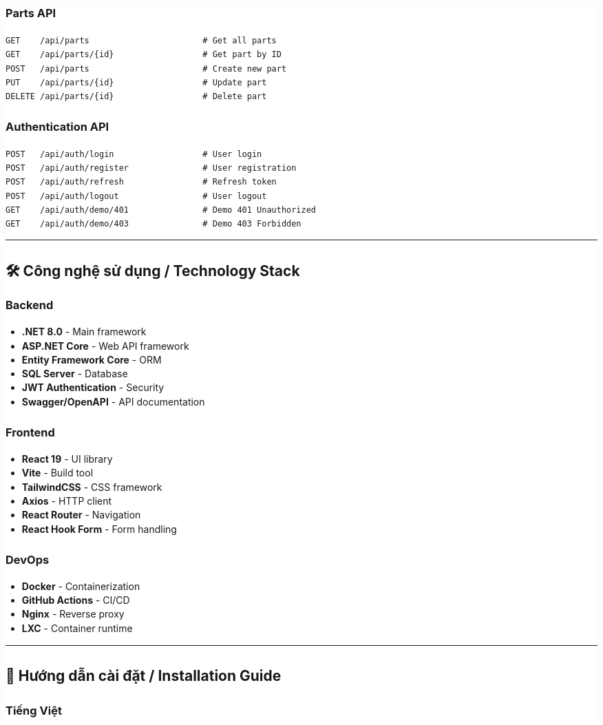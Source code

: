 ### Parts API
```http
GET    /api/parts                       # Get all parts
GET    /api/parts/{id}                  # Get part by ID
POST   /api/parts                       # Create new part
PUT    /api/parts/{id}                  # Update part
DELETE /api/parts/{id}                  # Delete part
```

### Authentication API
```http
POST   /api/auth/login                  # User login
POST   /api/auth/register               # User registration
POST   /api/auth/refresh                # Refresh token
POST   /api/auth/logout                 # User logout
GET    /api/auth/demo/401               # Demo 401 Unauthorized
GET    /api/auth/demo/403               # Demo 403 Forbidden
```

---

## 🛠️ Công nghệ sử dụng / Technology Stack

### Backend
- **.NET 8.0** - Main framework
- **ASP.NET Core** - Web API framework
- **Entity Framework Core** - ORM
- **SQL Server** - Database
- **JWT Authentication** - Security
- **Swagger/OpenAPI** - API documentation

### Frontend
- **React 19** - UI library
- **Vite** - Build tool
- **TailwindCSS** - CSS framework
- **Axios** - HTTP client
- **React Router** - Navigation
- **React Hook Form** - Form handling

### DevOps
- **Docker** - Containerization
- **GitHub Actions** - CI/CD
- **Nginx** - Reverse proxy
- **LXC** - Container runtime

---

## 🚀 Hướng dẫn cài đặt / Installation Guide

### Tiếng Việt
